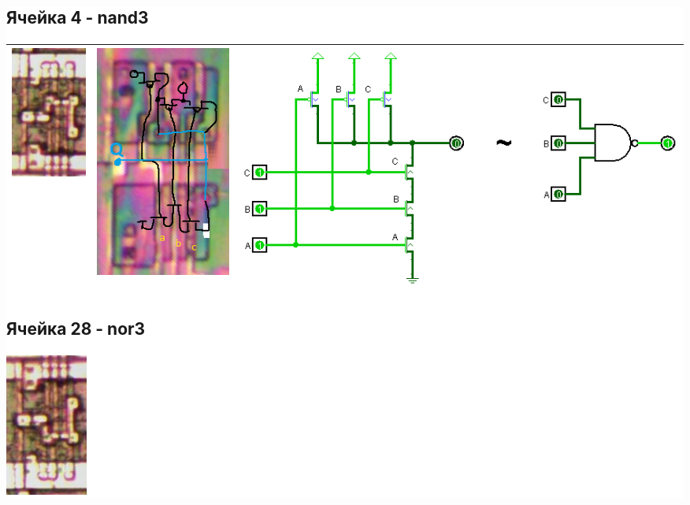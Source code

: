 ## Ячейка 4 - nand3

|![image](../imgstore/175828193-f8cd0cd6-c3d2-421a-b0d5-5c432deee133.png)|![image](../imgstore/176125415-f76623ef-382e-403c-807a-b7bc2bb4f5f4.png)|![image](../imgstore/176121734-2aa7369c-96d0-4490-bcc4-e194179e0b00.png)|
|---|---|---|

## Ячейка 28 - nor3

![image](../imgstore/176855640-fa3a37fb-7dd7-49b3-ace7-43ead58bf308.png)
